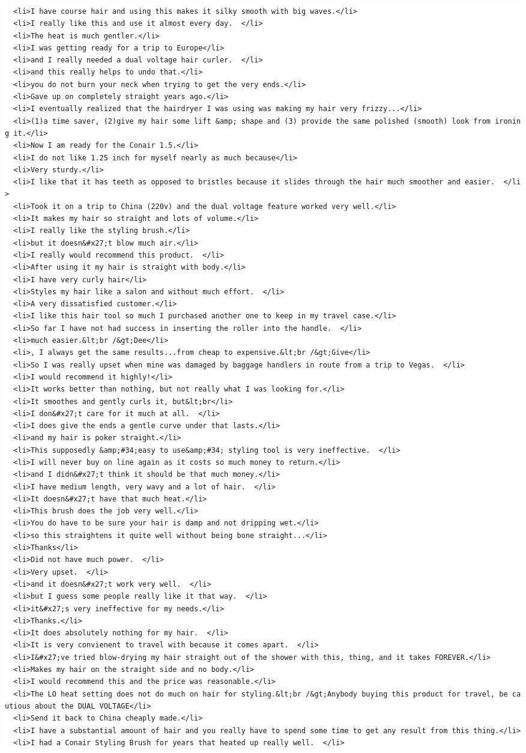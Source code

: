       <li>I have course hair and using this makes it silky smooth with big waves.</li>
      <li>I really like this and use it almost every day.  </li>
      <li>The heat is much gentler.</li>
      <li>I was getting ready for a trip to Europe</li>
      <li>and I really needed a dual voltage hair curler.  </li>
      <li>and this really helps to undo that.</li>
      <li>you do not burn your neck when trying to get the very ends.</li>
      <li>Gave up on completely straight years ago.</li>
      <li>I eventually realized that the hairdryer I was using was making my hair very frizzy...</li>
      <li>(1)a time saver, (2)give my hair some lift &amp; shape and (3) provide the same polished (smooth) look from ironing it.</li>
      <li>Now I am ready for the Conair 1.5.</li>
      <li>I do not like 1.25 inch for myself nearly as much because</li>
      <li>Very sturdy.</li>
      <li>I like that it has teeth as opposed to bristles because it slides through the hair much smoother and easier.  </li>
      <li>Took it on a trip to China (220v) and the dual voltage feature worked very well.</li>
      <li>It makes my hair so straight and lots of volume.</li>
      <li>I really like the styling brush.</li>
      <li>but it doesn&#x27;t blow much air.</li>
      <li>I really would recommend this product.  </li>
      <li>After using it my hair is straight with body.</li>
      <li>I have very curly hair</li>
      <li>Styles my hair like a salon and without much effort.  </li>
      <li>A very dissatisfied customer.</li>
      <li>I like this hair tool so much I purchased another one to keep in my travel case.</li>
      <li>So far I have not had success in inserting the roller into the handle.  </li>
      <li>much easier.&lt;br /&gt;Dee</li>
      <li>, I always get the same results...from cheap to expensive.&lt;br /&gt;Give</li>
      <li>So I was really upset when mine was damaged by baggage handlers in route from a trip to Vegas.  </li>
      <li>I would recommend it highly!</li>
      <li>It works better than nothing, but not really what I was looking for.</li>
      <li>It smoothes and gently curls it, but&lt;br</li>
      <li>I don&#x27;t care for it much at all.  </li>
      <li>I does give the ends a gentle curve under that lasts.</li>
      <li>and my hair is poker straight.</li>
      <li>This supposedly &amp;#34;easy to use&amp;#34; styling tool is very ineffective.  </li>
      <li>I will never buy on line again as it costs so much money to return.</li>
      <li>and I didn&#x27;t think it should be that much money.</li>
      <li>I have medium length, very wavy and a lot of hair.  </li>
      <li>It doesn&#x27;t have that much heat.</li>
      <li>This brush does the job very well.</li>
      <li>You do have to be sure your hair is damp and not dripping wet.</li>
      <li>so this straightens it quite well without being bone straight...</li>
      <li>Thanks</li>
      <li>Did not have much power.  </li>
      <li>Very upset.  </li>
      <li>and it doesn&#x27;t work very well.  </li>
      <li>but I guess some people really like it that way.  </li>
      <li>it&#x27;s very ineffective for my needs.</li>
      <li>Thanks.</li>
      <li>It does absolutely nothing for my hair.  </li>
      <li>It is very convienent to travel with because it comes apart.  </li>
      <li>I&#x27;ve tried blow-drying my hair straight out of the shower with this, thing, and it takes FOREVER.</li>
      <li>Makes my hair on the straight side and no body.</li>
      <li>I would recommend this and the price was reasonable.</li>
      <li>The LO heat setting does not do much on hair for styling.&lt;br /&gt;Anybody buying this product for travel, be cautious about the DUAL VOLTAGE</li>
      <li>Send it back to China cheaply made.</li>
      <li>I have a substantial amount of hair and you really have to spend some time to get any result from this thing.</li>
      <li>I had a Conair Styling Brush for years that heated up really well.  </li>
